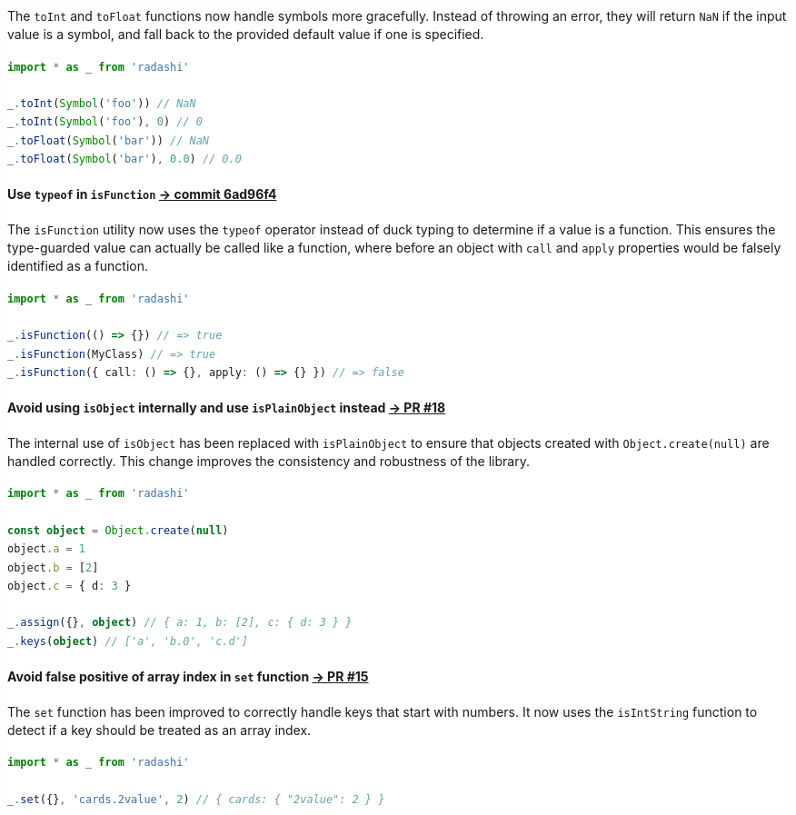 The `toInt` and `toFloat` functions now handle symbols more gracefully. Instead of throwing an error, they will return `NaN` if the input value is a symbol, and fall back to the provided default value if one is specified.

```ts
import * as _ from 'radashi'

_.toInt(Symbol('foo')) // NaN
_.toInt(Symbol('foo'), 0) // 0
_.toFloat(Symbol('bar')) // NaN
_.toFloat(Symbol('bar'), 0.0) // 0.0
```

#### Use `typeof` in `isFunction` [→ commit 6ad96f4](https://github.com/radashi-org/radashi/commit/6ad96f44f17949ee33acda9a073307b19dca7796)

The `isFunction` utility now uses the `typeof` operator instead of duck typing to determine if a value is a function. This ensures the type-guarded value can actually be called like a function, where before an object with `call` and `apply` properties would be falsely identified as a function.

```ts
import * as _ from 'radashi'

_.isFunction(() => {}) // => true
_.isFunction(MyClass) // => true
_.isFunction({ call: () => {}, apply: () => {} }) // => false
```

#### Avoid using `isObject` internally and use `isPlainObject` instead [→ PR #18](https://github.com/radashi-org/radashi/pull/18)

The internal use of `isObject` has been replaced with `isPlainObject` to ensure that objects created with `Object.create(null)` are handled correctly. This change improves the consistency and robustness of the library.

```ts
import * as _ from 'radashi'

const object = Object.create(null)
object.a = 1
object.b = [2]
object.c = { d: 3 }

_.assign({}, object) // { a: 1, b: [2], c: { d: 3 } }
_.keys(object) // ['a', 'b.0', 'c.d']
```

#### Avoid false positive of array index in `set` function [→ PR #15](https://github.com/radashi-org/radashi/pull/15)

The `set` function has been improved to correctly handle keys that start with numbers. It now uses the `isIntString` function to detect if a key should be treated as an array index.

```ts
import * as _ from 'radashi'

_.set({}, 'cards.2value', 2) // { cards: { "2value": 2 } }
```
